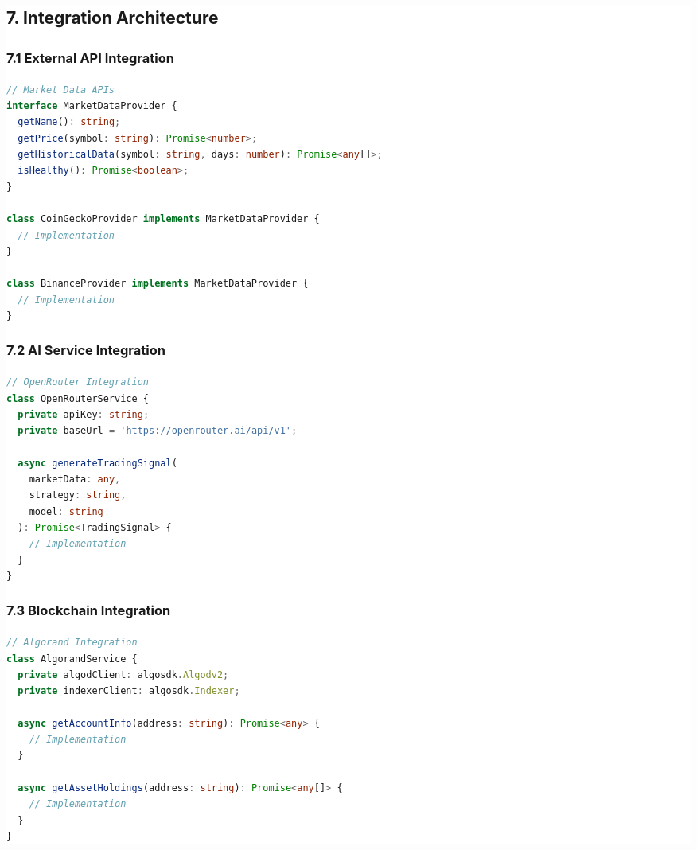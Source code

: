 ## 7. Integration Architecture

### 7.1 External API Integration
```typescript
// Market Data APIs
interface MarketDataProvider {
  getName(): string;
  getPrice(symbol: string): Promise<number>;
  getHistoricalData(symbol: string, days: number): Promise<any[]>;
  isHealthy(): Promise<boolean>;
}

class CoinGeckoProvider implements MarketDataProvider {
  // Implementation
}

class BinanceProvider implements MarketDataProvider {
  // Implementation
}
```

### 7.2 AI Service Integration
```typescript
// OpenRouter Integration
class OpenRouterService {
  private apiKey: string;
  private baseUrl = 'https://openrouter.ai/api/v1';

  async generateTradingSignal(
    marketData: any,
    strategy: string,
    model: string
  ): Promise<TradingSignal> {
    // Implementation
  }
}
```

### 7.3 Blockchain Integration
```typescript
// Algorand Integration
class AlgorandService {
  private algodClient: algosdk.Algodv2;
  private indexerClient: algosdk.Indexer;

  async getAccountInfo(address: string): Promise<any> {
    // Implementation
  }

  async getAssetHoldings(address: string): Promise<any[]> {
    // Implementation
  }
}
```
